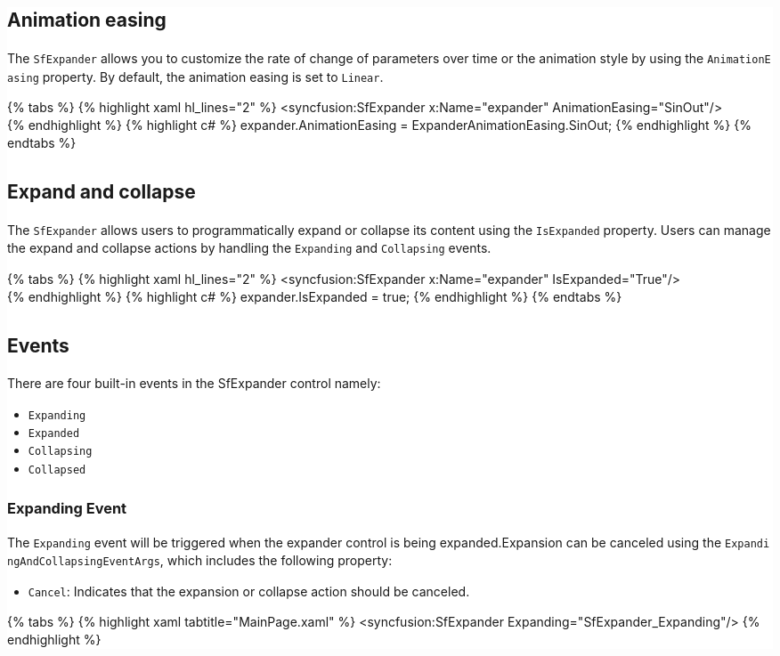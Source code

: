 ## Animation easing

The `SfExpander` allows you to customize the rate of change of parameters over time or the animation style by using the `AnimationEasing` property. By default, the animation easing is set to `Linear`.

{% tabs %}
{% highlight xaml hl_lines="2" %}
    <syncfusion:SfExpander x:Name="expander"
                           AnimationEasing="SinOut"/>       
{% endhighlight %}
{% highlight c# %}
    expander.AnimationEasing = ExpanderAnimationEasing.SinOut;
{% endhighlight %}
{% endtabs %}

## Expand and collapse 

The `SfExpander` allows users to programmatically expand or collapse its content using the `IsExpanded` property. Users can manage the expand and collapse actions by handling the `Expanding` and `Collapsing` events.

{% tabs %}
{% highlight xaml hl_lines="2" %}
    <syncfusion:SfExpander x:Name="expander" 
                           IsExpanded="True"/>        
{% endhighlight %}
{% highlight c# %}
    expander.IsExpanded = true;
{% endhighlight %}
{% endtabs %}

## Events 

There are four built-in events in the SfExpander control namely:

* `Expanding`
* `Expanded`
* `Collapsing`
* `Collapsed`

### Expanding Event

The `Expanding` event will be triggered when the expander control is being expanded.Expansion can be canceled using the `ExpandingAndCollapsingEventArgs`, which includes the following property:

* `Cancel`: Indicates that the expansion or collapse action should be canceled.

{% tabs %}
{% highlight xaml tabtitle="MainPage.xaml" %}
<syncfusion:SfExpander Expanding="SfExpander_Expanding"/>
{% endhighlight %}
